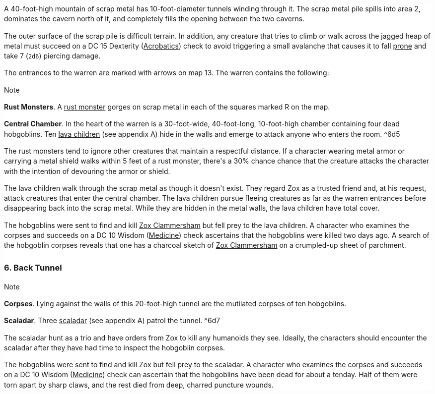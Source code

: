 A 40-foot-high mountain of scrap metal has 10-foot-diameter tunnels winding through it. The scrap metal pile spills into area 2, dominates the cavern north of it, and completely fills the opening between the two caverns.

The outer surface of the scrap pile is difficult terrain. In addition, any creature that tries to climb or walk across the jagged heap of metal must succeed on a DC 15 Dexterity ([Acrobatics](/3-Mechanics/CLI/rules/skills.md#Acrobatics)) check to avoid triggering a small avalanche that causes it to fall [prone](/3-Mechanics/CLI/rules/conditions.md#prone) and take 7 (`2d6`) piercing damage.

The entrances to the warren are marked with arrows on map 13. The warren contains the following:

> [!note] 
> 
> **Rust Monsters**. A [rust monster](/3-Mechanics/CLI/bestiary/monstrosity/rust-monster.md) gorges on scrap metal in each of the squares marked R on the map.
> 
> **Central Chamber**. In the heart of the warren is a 30-foot-wide, 40-foot-long, 10-foot-high chamber containing four dead hobgoblins. Ten [lava children](/3-Mechanics/CLI/bestiary/humanoid/lava-child-wdmm.md) (see appendix A) hide in the walls and emerge to attack anyone who enters the room.
^6d5

The rust monsters tend to ignore other creatures that maintain a respectful distance. If a character wearing metal armor or carrying a metal shield walks within 5 feet of a rust monster, there's a 30% chance chance that the creature attacks the character with the intention of devouring the armor or shield.

The lava children walk through the scrap metal as though it doesn't exist. They regard Zox as a trusted friend and, at his request, attack creatures that enter the central chamber. The lava children pursue fleeing creatures as far as the warren entrances before disappearing back into the scrap metal. While they are hidden in the metal walls, the lava children have total cover.

The hobgoblins were sent to find and kill [Zox Clammersham](/3-Mechanics/CLI/bestiary/npc/zox-clammersham-wdmm.md) but fell prey to the lava children. A character who examines the corpses and succeeds on a DC 10 Wisdom ([Medicine](/3-Mechanics/CLI/rules/skills.md#Medicine)) check ascertains that the hobgoblins were killed two days ago. A search of the hobgoblin corpses reveals that one has a charcoal sketch of [Zox Clammersham](/3-Mechanics/CLI/bestiary/npc/zox-clammersham-wdmm.md) on a crumpled-up sheet of parchment.

### 6. Back Tunnel

> [!note] 
> 
> **Corpses**. Lying against the walls of this 20-foot-high tunnel are the mutilated corpses of ten hobgoblins.
> 
> **Scaladar**. Three [scaladar](/3-Mechanics/CLI/bestiary/construct/scaladar-wdmm.md) (see appendix A) patrol the tunnel.
^6d7

The scaladar hunt as a trio and have orders from Zox to kill any humanoids they see. Ideally, the characters should encounter the scaladar after they have had time to inspect the hobgoblin corpses.

The hobgoblins were sent to find and kill Zox but fell prey to the scaladar. A character who examines the corpses and succeeds on a DC 10 Wisdom ([Medicine](/3-Mechanics/CLI/rules/skills.md#Medicine)) check can ascertain that the hobgoblins have been dead for about a tenday. Half of them were torn apart by sharp claws, and the rest died from deep, charred puncture wounds.
